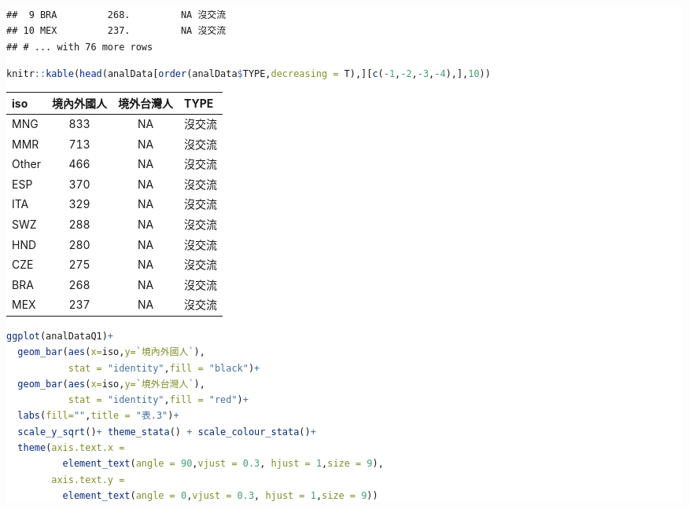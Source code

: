     ##  9 BRA         268.         NA 沒交流
    ## 10 MEX         237.         NA 沒交流
    ## # ... with 76 more rows

``` r
knitr::kable(head(analData[order(analData$TYPE,decreasing = T),][c(-1,-2,-3,-4),],10))
```

| iso   | 境內外國人 | 境外台灣人 | TYPE   |
|:------|:----------:|:----------:|:-------|
| MNG   |     833    |     NA     | 沒交流 |
| MMR   |     713    |     NA     | 沒交流 |
| Other |     466    |     NA     | 沒交流 |
| ESP   |     370    |     NA     | 沒交流 |
| ITA   |     329    |     NA     | 沒交流 |
| SWZ   |     288    |     NA     | 沒交流 |
| HND   |     280    |     NA     | 沒交流 |
| CZE   |     275    |     NA     | 沒交流 |
| BRA   |     268    |     NA     | 沒交流 |
| MEX   |     237    |     NA     | 沒交流 |

``` r
ggplot(analDataQ1)+
  geom_bar(aes(x=iso,y=`境內外國人`),
           stat = "identity",fill = "black")+
  geom_bar(aes(x=iso,y=`境外台灣人`),
           stat = "identity",fill = "red")+
  labs(fill="",title = "表.3")+
  scale_y_sqrt()+ theme_stata() + scale_colour_stata()+
  theme(axis.text.x = 
          element_text(angle = 90,vjust = 0.3, hjust = 1,size = 9),
        axis.text.y = 
          element_text(angle = 0,vjust = 0.3, hjust = 1,size = 9))
```
